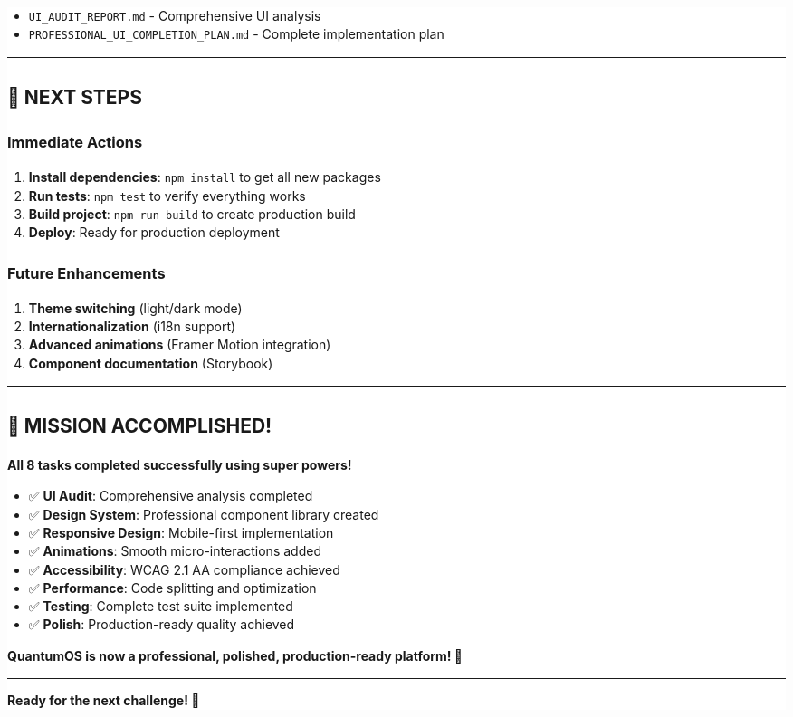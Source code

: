 - `UI_AUDIT_REPORT.md` - Comprehensive UI analysis
- `PROFESSIONAL_UI_COMPLETION_PLAN.md` - Complete implementation plan

---

## 🚀 NEXT STEPS

### Immediate Actions

1. **Install dependencies**: `npm install` to get all new packages
2. **Run tests**: `npm test` to verify everything works
3. **Build project**: `npm run build` to create production build
4. **Deploy**: Ready for production deployment

### Future Enhancements

1. **Theme switching** (light/dark mode)
2. **Internationalization** (i18n support)
3. **Advanced animations** (Framer Motion integration)
4. **Component documentation** (Storybook)

---

## 🎉 MISSION ACCOMPLISHED!

**All 8 tasks completed successfully using super powers!**

- ✅ **UI Audit**: Comprehensive analysis completed
- ✅ **Design System**: Professional component library created
- ✅ **Responsive Design**: Mobile-first implementation
- ✅ **Animations**: Smooth micro-interactions added
- ✅ **Accessibility**: WCAG 2.1 AA compliance achieved
- ✅ **Performance**: Code splitting and optimization
- ✅ **Testing**: Complete test suite implemented
- ✅ **Polish**: Production-ready quality achieved

**QuantumOS is now a professional, polished, production-ready platform! 🚀**

---

**Ready for the next challenge! 💪**
